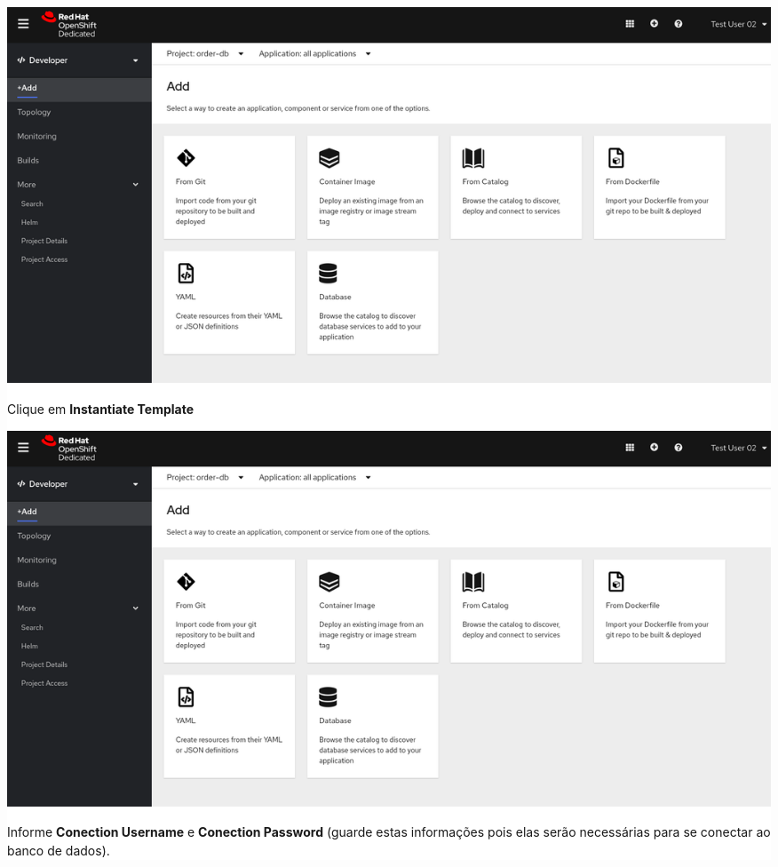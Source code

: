 ![](fuseonline/07.png)

Clique em **Instantiate Template**

![](fuseonline/07.png)

Informe **Conection Username** e **Conection Password** (guarde estas informações pois elas serão necessárias para se conectar ao banco de dados).
